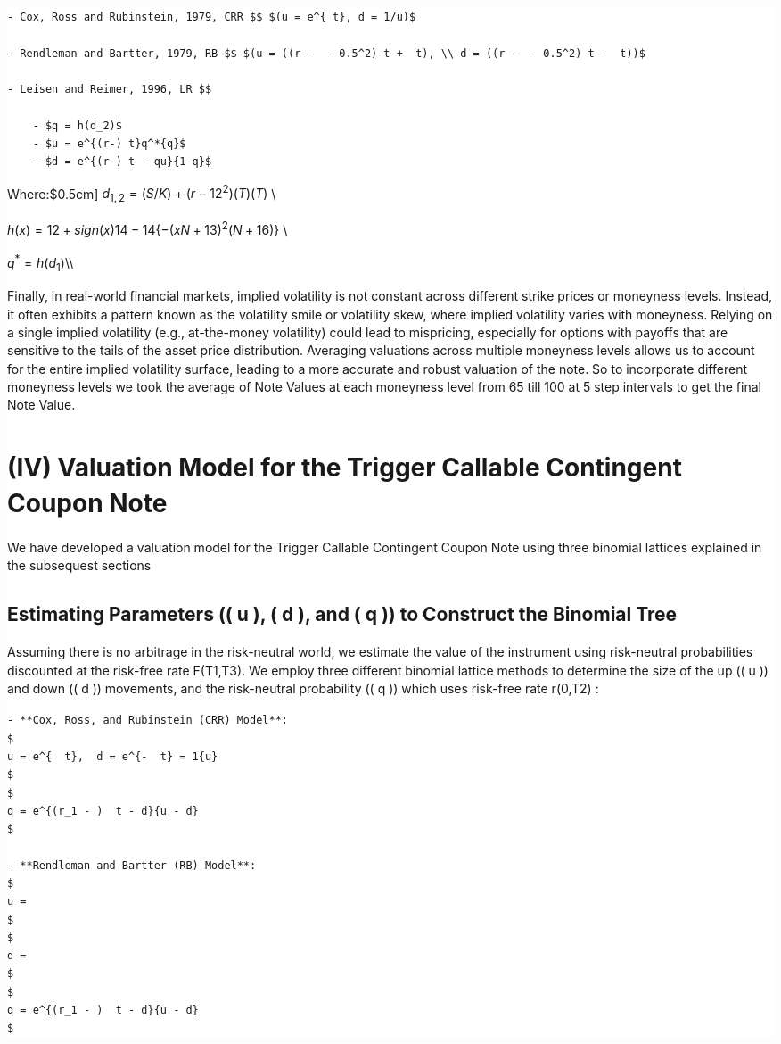     - Cox, Ross and Rubinstein, 1979, CRR $$ $(u = e^{ t}, d = 1/u)$
    
    - Rendleman and Bartter, 1979, RB $$ $(u = ((r -  - 0.5^2) t +  t), \\ d = ((r -  - 0.5^2) t -  t))$
    
    - Leisen and Reimer, 1996, LR $$
    
        - $q = h(d_2)$
        - $u = e^{(r-) t}q^*{q}$
        - $d = e^{(r-) t - qu}{1-q}$
    

Where:\$0.5cm]
$d_{1,2} = (S/K) + (r -   1{2^2)(T)}{(T)}$ \\

$h(x) = 1{2} + sign(x)1{4 - 1{4}\{-(x{N+1{3}})^2(N+1{6})\}}$ \\

$q^* = h(d_1)$\\\\

Finally, in real-world financial markets, implied volatility is not constant across different strike prices or moneyness levels. Instead, it often exhibits a pattern known as the volatility smile or volatility skew, where implied volatility varies with moneyness.  Relying on a single implied volatility (e.g., at-the-money volatility) could lead to mispricing, especially for options with payoffs that are sensitive to the tails of the asset price distribution. Averaging valuations across multiple moneyness levels allows us to account for the entire implied volatility surface, leading to a more accurate and robust valuation of the note. So to incorporate different moneyness levels we took the average of Note Values at each moneyness level from 65 till 100 at 5 step intervals to get the final Note Value.

# (IV) Valuation Model for the Trigger Callable Contingent Coupon Note

We have developed a valuation model for the Trigger Callable Contingent Coupon Note using three binomial lattices explained in the subsequest sections

## Estimating Parameters (\( u \), \( d \), and \( q \)) to Construct the Binomial Tree

Assuming there is no arbitrage in the risk-neutral world, we estimate the value of the instrument using risk-neutral probabilities discounted at the risk-free rate F(T1,T3). We employ three different binomial lattice methods to determine the size of the up (\( u \)) and down (\( d \)) movements, and the risk-neutral probability (\( q \)) which uses risk-free rate r(0,T2) :

    - **Cox, Ross, and Rubinstein (CRR) Model**:
    $
    u = e^{  t},  d = e^{-  t} = 1{u}
    $
    $
    q = e^{(r_1 - )  t - d}{u - d}
    $
    
    - **Rendleman and Bartter (RB) Model**:
    $
    u = 
    $
    $
    d = 
    $
    $
    q = e^{(r_1 - )  t - d}{u - d}
    $
    